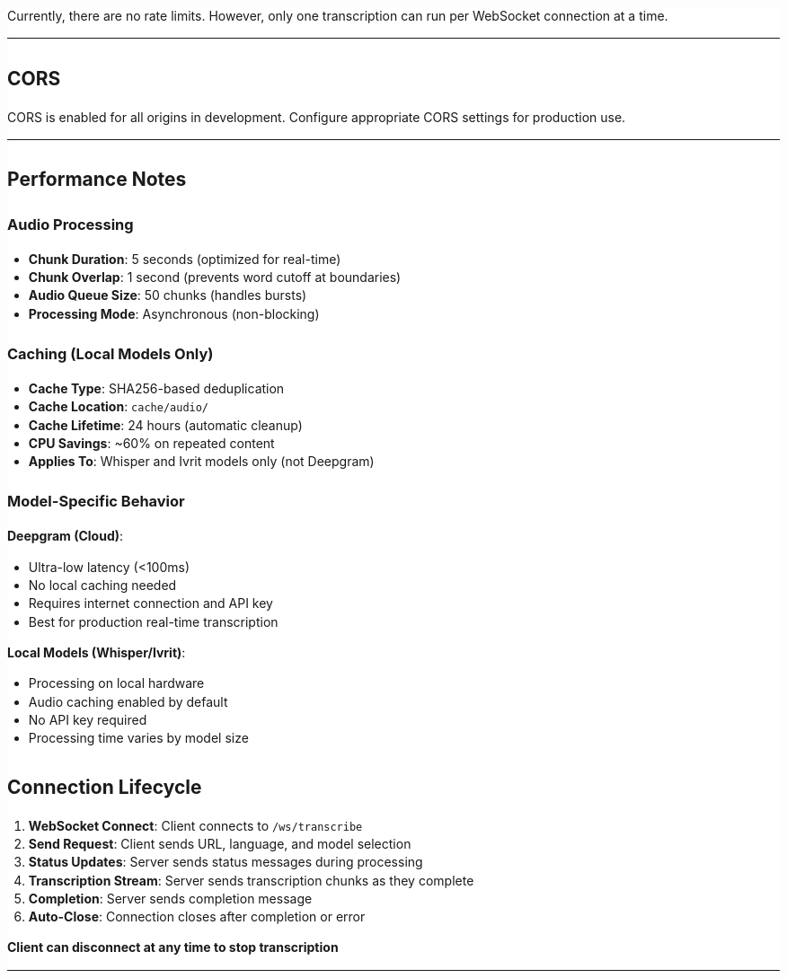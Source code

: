 Currently, there are no rate limits. However, only one transcription can run per WebSocket connection at a time.

---

## CORS

CORS is enabled for all origins in development. Configure appropriate CORS settings for production use.

---

## Performance Notes

### Audio Processing
- **Chunk Duration**: 5 seconds (optimized for real-time)
- **Chunk Overlap**: 1 second (prevents word cutoff at boundaries)
- **Audio Queue Size**: 50 chunks (handles bursts)
- **Processing Mode**: Asynchronous (non-blocking)

### Caching (Local Models Only)
- **Cache Type**: SHA256-based deduplication
- **Cache Location**: `cache/audio/`
- **Cache Lifetime**: 24 hours (automatic cleanup)
- **CPU Savings**: ~60% on repeated content
- **Applies To**: Whisper and Ivrit models only (not Deepgram)

### Model-Specific Behavior

**Deepgram (Cloud)**:
- Ultra-low latency (<100ms)
- No local caching needed
- Requires internet connection and API key
- Best for production real-time transcription

**Local Models (Whisper/Ivrit)**:
- Processing on local hardware
- Audio caching enabled by default
- No API key required
- Processing time varies by model size

## Connection Lifecycle

1. **WebSocket Connect**: Client connects to `/ws/transcribe`
2. **Send Request**: Client sends URL, language, and model selection
3. **Status Updates**: Server sends status messages during processing
4. **Transcription Stream**: Server sends transcription chunks as they complete
5. **Completion**: Server sends completion message
6. **Auto-Close**: Connection closes after completion or error

**Client can disconnect at any time to stop transcription**

---